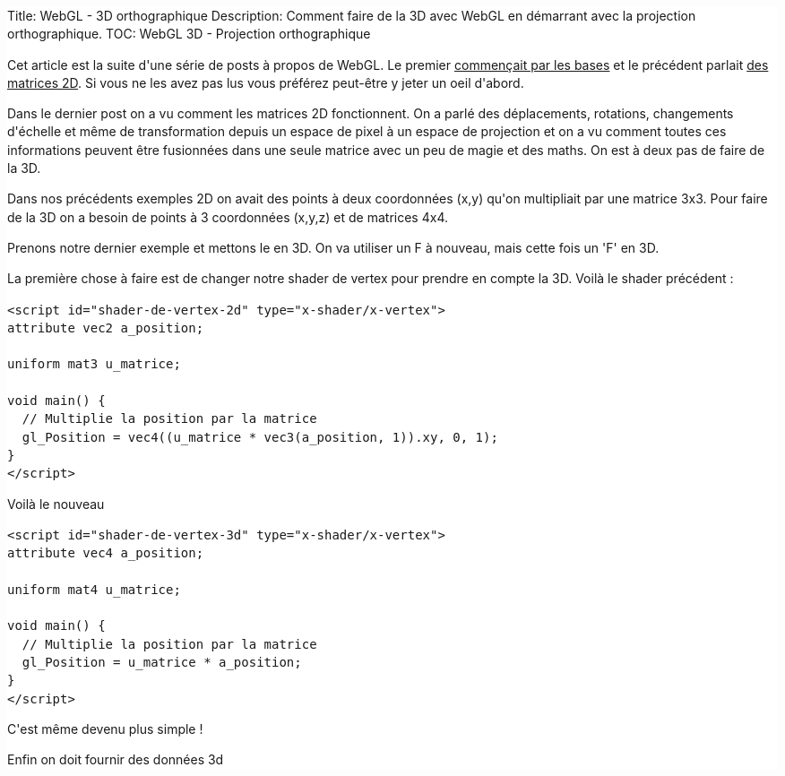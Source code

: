 Title: WebGL - 3D orthographique
Description: Comment faire de la 3D avec WebGL en démarrant avec la projection orthographique.
TOC: WebGL 3D - Projection orthographique


Cet article est la suite d'une série de posts à propos de WebGL.
Le premier <a href="webgl-fundamentals.html">commençait par les bases</a> et le précédent parlait <a href="webgl-2d-matrices.html">des matrices 2D</a>.
Si vous ne les avez pas lus vous préférez peut-être y jeter un oeil d'abord.

Dans le dernier post on a vu comment les matrices 2D fonctionnent. On a parlé des déplacements, 
rotations, changements d'échelle et même de transformation depuis un espace de pixel à un espace de projection 
et on a vu comment toutes ces informations peuvent être fusionnées dans une seule matrice avec un peu de magie et des maths. 
On est à deux pas de faire de la 3D. 

Dans nos précédents exemples 2D on avait des points à deux coordonnées (x,y) qu'on multipliait par une matrice 3x3.
Pour faire de la 3D on a besoin de points à 3 coordonnées (x,y,z) et de matrices 4x4.

Prenons notre dernier exemple et mettons le en 3D. On va utiliser un F à nouveau, mais cette fois un 'F' en 3D. 

La première chose à faire est de changer notre shader de vertex pour prendre en compte la 3D. Voilà le shader précédent :

<pre class="prettyprint showlinemods">
&lt;script id="shader-de-vertex-2d" type="x-shader/x-vertex"&gt;
attribute vec2 a_position;

uniform mat3 u_matrice;

void main() {
  // Multiplie la position par la matrice
  gl_Position = vec4((u_matrice * vec3(a_position, 1)).xy, 0, 1);
}
&lt;/script&gt;
</pre>

Voilà le nouveau

<pre class="prettyprint showlinemods">
&lt;script id="shader-de-vertex-3d" type="x-shader/x-vertex"&gt;
attribute vec4 a_position;

uniform mat4 u_matrice;

void main() {
  // Multiplie la position par la matrice
  gl_Position = u_matrice * a_position;
}
&lt;/script&gt;
</pre>

C'est même devenu plus simple !

Enfin on doit fournir des données 3d
